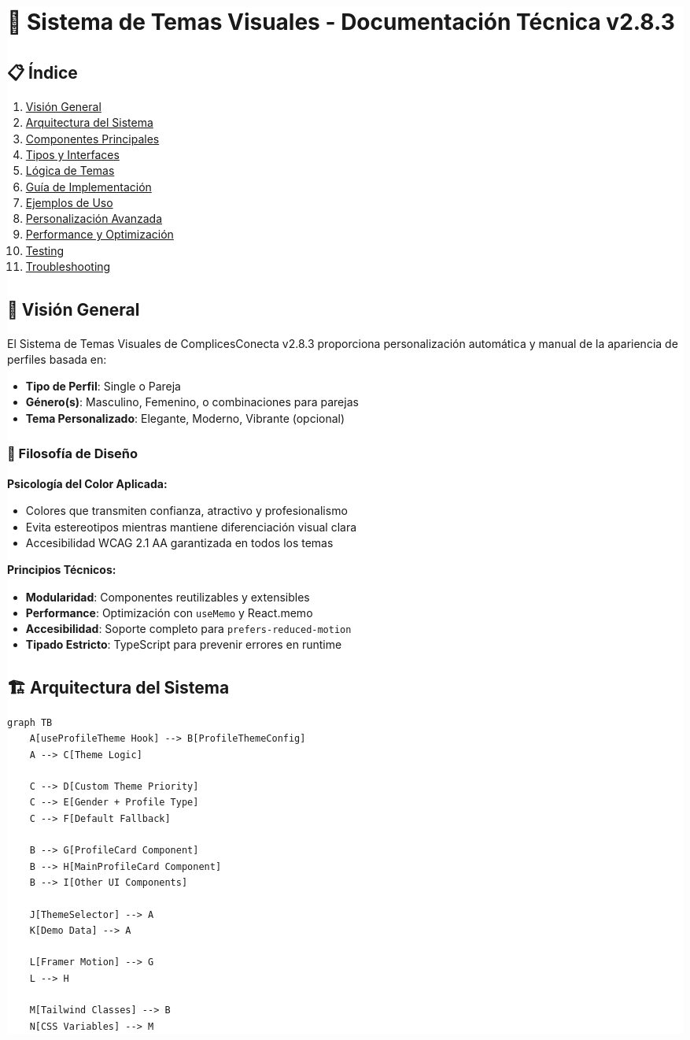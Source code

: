# 🎨 Sistema de Temas Visuales - Documentación Técnica v2.8.3

## 📋 Índice
1. [Visión General](#-visión-general)
2. [Arquitectura del Sistema](#-arquitectura-del-sistema)
3. [Componentes Principales](#-componentes-principales)
4. [Tipos y Interfaces](#-tipos-y-interfaces)
5. [Lógica de Temas](#-lógica-de-temas)
6. [Guía de Implementación](#-guía-de-implementación)
7. [Ejemplos de Uso](#-ejemplos-de-uso)
8. [Personalización Avanzada](#-personalización-avanzada)
9. [Performance y Optimización](#-performance-y-optimización)
10. [Testing](#-testing)
11. [Troubleshooting](#-troubleshooting)

## 🎯 Visión General

El Sistema de Temas Visuales de ComplicesConecta v2.8.3 proporciona personalización automática y manual de la apariencia de perfiles basada en:

- **Tipo de Perfil**: Single o Pareja
- **Género(s)**: Masculino, Femenino, o combinaciones para parejas
- **Tema Personalizado**: Elegante, Moderno, Vibrante (opcional)

### 🎨 Filosofía de Diseño

**Psicología del Color Aplicada:**
- Colores que transmiten confianza, atractivo y profesionalismo
- Evita estereotipos mientras mantiene diferenciación visual clara
- Accesibilidad WCAG 2.1 AA garantizada en todos los temas

**Principios Técnicos:**
- **Modularidad**: Componentes reutilizables y extensibles
- **Performance**: Optimización con `useMemo` y React.memo
- **Accesibilidad**: Soporte completo para `prefers-reduced-motion`
- **Tipado Estricto**: TypeScript para prevenir errores en runtime

## 🏗️ Arquitectura del Sistema

```mermaid
graph TB
    A[useProfileTheme Hook] --> B[ProfileThemeConfig]
    A --> C[Theme Logic]
    
    C --> D[Custom Theme Priority]
    C --> E[Gender + Profile Type]
    C --> F[Default Fallback]
    
    B --> G[ProfileCard Component]
    B --> H[MainProfileCard Component]
    B --> I[Other UI Components]
    
    J[ThemeSelector] --> A
    K[Demo Data] --> A
    
    L[Framer Motion] --> G
    L --> H
    
    M[Tailwind Classes] --> B
    N[CSS Variables] --> M
```
